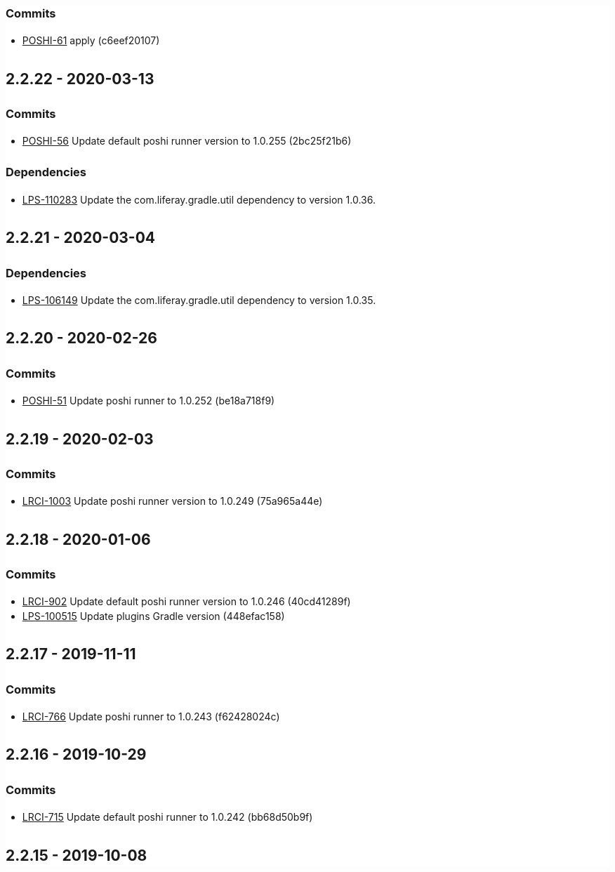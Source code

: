 ### Commits
- [POSHI-61] apply (c6eef20107)

## 2.2.22 - 2020-03-13

### Commits
- [POSHI-56] Update default poshi runner version to 1.0.255 (2bc25f21b6)

### Dependencies
- [LPS-110283] Update the com.liferay.gradle.util dependency to version 1.0.36.

## 2.2.21 - 2020-03-04

### Dependencies
- [LPS-106149] Update the com.liferay.gradle.util dependency to version 1.0.35.

## 2.2.20 - 2020-02-26

### Commits
- [POSHI-51] Update poshi runner to 1.0.252 (be18a718f9)

## 2.2.19 - 2020-02-03

### Commits
- [LRCI-1003] Update poshi runner version to 1.0.249 (75a965a44e)

## 2.2.18 - 2020-01-06

### Commits
- [LRCI-902] Update default poshi runner version to 1.0.246 (40cd41289f)
- [LPS-100515] Update plugins Gradle version (448efac158)

## 2.2.17 - 2019-11-11

### Commits
- [LRCI-766] Update poshi runner to 1.0.243 (f62428024c)

## 2.2.16 - 2019-10-29

### Commits
- [LRCI-715] Update default poshi runner to 1.0.242 (bb68d50b9f)

## 2.2.15 - 2019-10-08


[LPD-15162]: https://issues.liferay.com/browse/LPD-15162
[LPS-51081]: https://issues.liferay.com/browse/LPS-51081
[LPS-51801]: https://issues.liferay.com/browse/LPS-51801
[LPS-55187]: https://issues.liferay.com/browse/LPS-55187
[LPS-55220]: https://issues.liferay.com/browse/LPS-55220
[LPS-58467]: https://issues.liferay.com/browse/LPS-58467
[LPS-59564]: https://issues.liferay.com/browse/LPS-59564
[LPS-61088]: https://issues.liferay.com/browse/LPS-61088
[LPS-61099]: https://issues.liferay.com/browse/LPS-61099
[LPS-61420]: https://issues.liferay.com/browse/LPS-61420
[LPS-62986]: https://issues.liferay.com/browse/LPS-62986
[LPS-63986]: https://issues.liferay.com/browse/LPS-63986
[LPS-64816]: https://issues.liferay.com/browse/LPS-64816
[LPS-65086]: https://issues.liferay.com/browse/LPS-65086
[LPS-65178]: https://issues.liferay.com/browse/LPS-65178
[LPS-65749]: https://issues.liferay.com/browse/LPS-65749
[LPS-67352]: https://issues.liferay.com/browse/LPS-67352
[LPS-67573]: https://issues.liferay.com/browse/LPS-67573
[LPS-67658]: https://issues.liferay.com/browse/LPS-67658
[LPS-72914]: https://issues.liferay.com/browse/LPS-72914
[LPS-73584]: https://issues.liferay.com/browse/LPS-73584
[LPS-75039]: https://issues.liferay.com/browse/LPS-75039
[LPS-77359]: https://issues.liferay.com/browse/LPS-77359
[LPS-77425]: https://issues.liferay.com/browse/LPS-77425
[LPS-78096]: https://issues.liferay.com/browse/LPS-78096
[LPS-78266]: https://issues.liferay.com/browse/LPS-78266
[LPS-78537]: https://issues.liferay.com/browse/LPS-78537
[LPS-80394]: https://issues.liferay.com/browse/LPS-80394
[LPS-80950]: https://issues.liferay.com/browse/LPS-80950
[LPS-84094]: https://issues.liferay.com/browse/LPS-84094
[LPS-85609]: https://issues.liferay.com/browse/LPS-85609
[LPS-87192]: https://issues.liferay.com/browse/LPS-87192
[LPS-87466]: https://issues.liferay.com/browse/LPS-87466
[LPS-87890]: https://issues.liferay.com/browse/LPS-87890
[LPS-88645]: https://issues.liferay.com/browse/LPS-88645
[LPS-94947]: https://issues.liferay.com/browse/LPS-94947
[LPS-96247]: https://issues.liferay.com/browse/LPS-96247
[LPS-100515]: https://issues.liferay.com/browse/LPS-100515
[LPS-105380]: https://issues.liferay.com/browse/LPS-105380
[LPS-106149]: https://issues.liferay.com/browse/LPS-106149
[LPS-110283]: https://issues.liferay.com/browse/LPS-110283
[LPS-110422]: https://issues.liferay.com/browse/LPS-110422
[LPS-111291]: https://issues.liferay.com/browse/LPS-111291
[LPS-111647]: https://issues.liferay.com/browse/LPS-111647
[LPS-111896]: https://issues.liferay.com/browse/LPS-111896
[LPS-113624]: https://issues.liferay.com/browse/LPS-113624
[LPS-115020]: https://issues.liferay.com/browse/LPS-115020
[LPS-119415]: https://issues.liferay.com/browse/LPS-119415
[LPS-143280]: https://issues.liferay.com/browse/LPS-143280
[LPS-150857]: https://issues.liferay.com/browse/LPS-150857
[LPS-153959]: https://issues.liferay.com/browse/LPS-153959
[LPS-181508]: https://issues.liferay.com/browse/LPS-181508
[LRCI-65]: https://issues.liferay.com/browse/LRCI-65
[LRCI-264]: https://issues.liferay.com/browse/LRCI-264
[LRCI-350]: https://issues.liferay.com/browse/LRCI-350
[LRCI-473]: https://issues.liferay.com/browse/LRCI-473
[LRCI-642]: https://issues.liferay.com/browse/LRCI-642
[LRCI-715]: https://issues.liferay.com/browse/LRCI-715
[LRCI-766]: https://issues.liferay.com/browse/LRCI-766
[LRCI-902]: https://issues.liferay.com/browse/LRCI-902
[LRCI-1003]: https://issues.liferay.com/browse/LRCI-1003
[LRCI-2670]: https://issues.liferay.com/browse/LRCI-2670
[LRCI-3060]: https://issues.liferay.com/browse/LRCI-3060
[LRQA-16011]: https://issues.liferay.com/browse/LRQA-16011
[LRQA-17405]: https://issues.liferay.com/browse/LRQA-17405
[POSHI-51]: https://issues.liferay.com/browse/POSHI-51
[POSHI-56]: https://issues.liferay.com/browse/POSHI-56
[POSHI-61]: https://issues.liferay.com/browse/POSHI-61
[POSHI-64]: https://issues.liferay.com/browse/POSHI-64
[POSHI-70]: https://issues.liferay.com/browse/POSHI-70
[POSHI-77]: https://issues.liferay.com/browse/POSHI-77
[POSHI-87]: https://issues.liferay.com/browse/POSHI-87
[POSHI-90]: https://issues.liferay.com/browse/POSHI-90
[POSHI-94]: https://issues.liferay.com/browse/POSHI-94
[POSHI-97]: https://issues.liferay.com/browse/POSHI-97
[POSHI-100]: https://issues.liferay.com/browse/POSHI-100
[POSHI-107]: https://issues.liferay.com/browse/POSHI-107
[POSHI-115]: https://issues.liferay.com/browse/POSHI-115
[POSHI-118]: https://issues.liferay.com/browse/POSHI-118
[POSHI-137]: https://issues.liferay.com/browse/POSHI-137
[POSHI-146]: https://issues.liferay.com/browse/POSHI-146
[POSHI-160]: https://issues.liferay.com/browse/POSHI-160
[POSHI-162]: https://issues.liferay.com/browse/POSHI-162
[POSHI-175]: https://issues.liferay.com/browse/POSHI-175
[POSHI-181]: https://issues.liferay.com/browse/POSHI-181
[POSHI-187]: https://issues.liferay.com/browse/POSHI-187
[POSHI-189]: https://issues.liferay.com/browse/POSHI-189
[POSHI-192]: https://issues.liferay.com/browse/POSHI-192
[POSHI-194]: https://issues.liferay.com/browse/POSHI-194
[POSHI-200]: https://issues.liferay.com/browse/POSHI-200
[POSHI-214]: https://issues.liferay.com/browse/POSHI-214
[POSHI-215]: https://issues.liferay.com/browse/POSHI-215
[POSHI-218]: https://issues.liferay.com/browse/POSHI-218
[POSHI-221]: https://issues.liferay.com/browse/POSHI-221
[POSHI-224]: https://issues.liferay.com/browse/POSHI-224
[POSHI-232]: https://issues.liferay.com/browse/POSHI-232
[POSHI-251]: https://issues.liferay.com/browse/POSHI-251
[POSHI-254]: https://issues.liferay.com/browse/POSHI-254
[POSHI-258]: https://issues.liferay.com/browse/POSHI-258
[POSHI-261]: https://issues.liferay.com/browse/POSHI-261
[POSHI-264]: https://issues.liferay.com/browse/POSHI-264
[POSHI-310]: https://issues.liferay.com/browse/POSHI-310
[POSHI-311]: https://issues.liferay.com/browse/POSHI-311
[POSHI-321]: https://issues.liferay.com/browse/POSHI-321
[POSHI-323]: https://issues.liferay.com/browse/POSHI-323
[POSHI-324]: https://issues.liferay.com/browse/POSHI-324
[POSHI-335]: https://issues.liferay.com/browse/POSHI-335
[POSHI-344]: https://issues.liferay.com/browse/POSHI-344
[POSHI-346]: https://issues.liferay.com/browse/POSHI-346
[POSHI-353]: https://issues.liferay.com/browse/POSHI-353
[POSHI-359]: https://issues.liferay.com/browse/POSHI-359
[POSHI-362]: https://issues.liferay.com/browse/POSHI-362
[POSHI-373]: https://issues.liferay.com/browse/POSHI-373
[POSHI-380]: https://issues.liferay.com/browse/POSHI-380
[POSHI-382]: https://issues.liferay.com/browse/POSHI-382
[POSHI-387]: https://issues.liferay.com/browse/POSHI-387
[POSHI-392]: https://issues.liferay.com/browse/POSHI-392
[POSHI-402]: https://issues.liferay.com/browse/POSHI-402
[POSHI-413]: https://issues.liferay.com/browse/POSHI-413
[POSHI-418]: https://issues.liferay.com/browse/POSHI-418
[POSHI-426]: https://issues.liferay.com/browse/POSHI-426
[POSHI-429]: https://issues.liferay.com/browse/POSHI-429
[POSHI-432]: https://issues.liferay.com/browse/POSHI-432
[POSHI-438]: https://issues.liferay.com/browse/POSHI-438
[POSHI-443]: https://issues.liferay.com/browse/POSHI-443
[POSHI-444]: https://issues.liferay.com/browse/POSHI-444
[POSHI-448]: https://issues.liferay.com/browse/POSHI-448
[POSHI-459]: https://issues.liferay.com/browse/POSHI-459
[POSHI-469]: https://issues.liferay.com/browse/POSHI-469
[POSHI-471]: https://issues.liferay.com/browse/POSHI-471
[POSHI-474]: https://issues.liferay.com/browse/POSHI-474
[POSHI-486]: https://issues.liferay.com/browse/POSHI-486
[POSHI-503]: https://issues.liferay.com/browse/POSHI-503
[POSHI-508]: https://issues.liferay.com/browse/POSHI-508
[POSHI-513]: https://issues.liferay.com/browse/POSHI-513
[POSHI-517]: https://issues.liferay.com/browse/POSHI-517
[POSHI-528]: https://issues.liferay.com/browse/POSHI-528
[POSHI-543]: https://issues.liferay.com/browse/POSHI-543
[POSHI-570]: https://issues.liferay.com/browse/POSHI-570
[POSHI-579]: https://issues.liferay.com/browse/POSHI-579
[POSHI-587]: https://issues.liferay.com/browse/POSHI-587
[POSHI-599]: https://issues.liferay.com/browse/POSHI-599
[POSHI-604]: https://issues.liferay.com/browse/POSHI-604
[POSHI-607]: https://issues.liferay.com/browse/POSHI-607
[POSHI-610]: https://issues.liferay.com/browse/POSHI-610
[POSHI-614]: https://issues.liferay.com/browse/POSHI-614
[POSHI-637]: https://issues.liferay.com/browse/POSHI-637
[POSHI-645]: https://issues.liferay.com/browse/POSHI-645
[POSHI-649]: https://issues.liferay.com/browse/POSHI-649
[POSHI-657]: https://issues.liferay.com/browse/POSHI-657
[POSHI-659]: https://issues.liferay.com/browse/POSHI-659
[POSHI-686]: https://issues.liferay.com/browse/POSHI-686
[POSHI-688]: https://issues.liferay.com/browse/POSHI-688
[POSHI-689]: https://issues.liferay.com/browse/POSHI-689
[POSHI-691]: https://issues.liferay.com/browse/POSHI-691
[POSHI-695]: https://issues.liferay.com/browse/POSHI-695
[POSHI-699]: https://issues.liferay.com/browse/POSHI-699
[POSHI-700]: https://issues.liferay.com/browse/POSHI-700